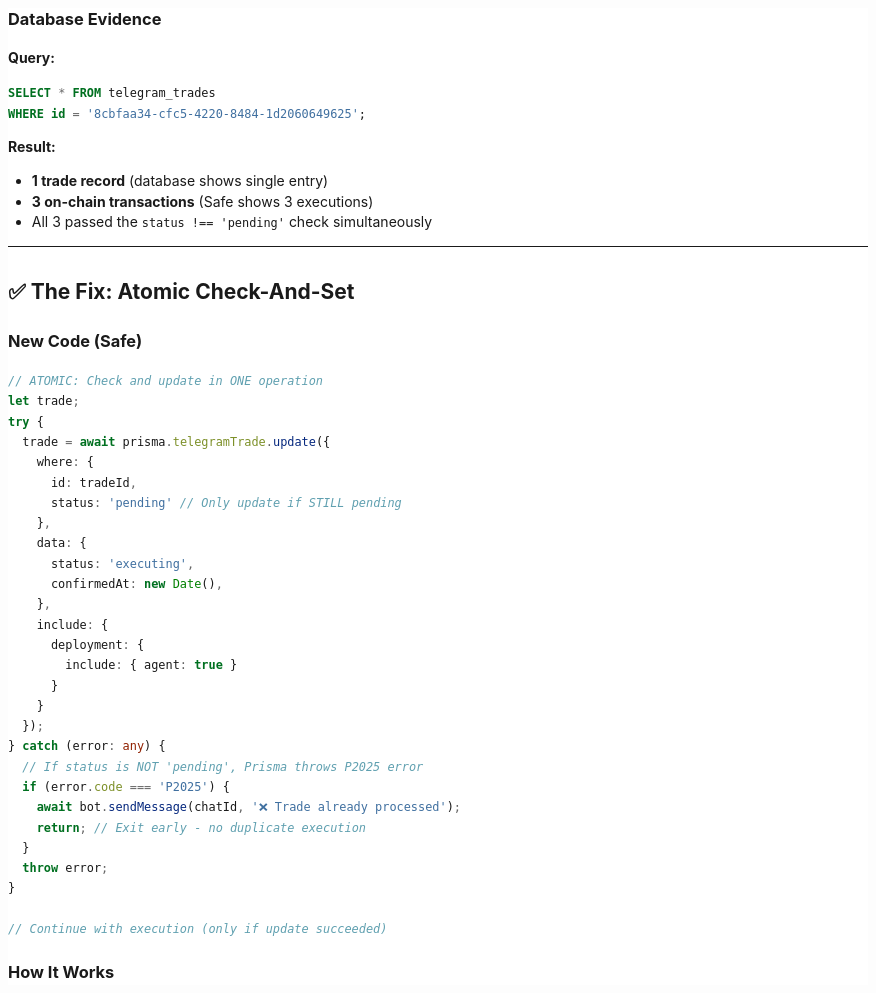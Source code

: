### Database Evidence

**Query:**
```sql
SELECT * FROM telegram_trades 
WHERE id = '8cbfaa34-cfc5-4220-8484-1d2060649625';
```

**Result:**
- **1 trade record** (database shows single entry)
- **3 on-chain transactions** (Safe shows 3 executions)
- All 3 passed the `status !== 'pending'` check simultaneously

---

## ✅ The Fix: Atomic Check-And-Set

### New Code (Safe)

```typescript
// ATOMIC: Check and update in ONE operation
let trade;
try {
  trade = await prisma.telegramTrade.update({
    where: { 
      id: tradeId,
      status: 'pending' // Only update if STILL pending
    },
    data: {
      status: 'executing',
      confirmedAt: new Date(),
    },
    include: {
      deployment: {
        include: { agent: true }
      }
    }
  });
} catch (error: any) {
  // If status is NOT 'pending', Prisma throws P2025 error
  if (error.code === 'P2025') {
    await bot.sendMessage(chatId, '❌ Trade already processed');
    return; // Exit early - no duplicate execution
  }
  throw error;
}

// Continue with execution (only if update succeeded)
```

### How It Works
